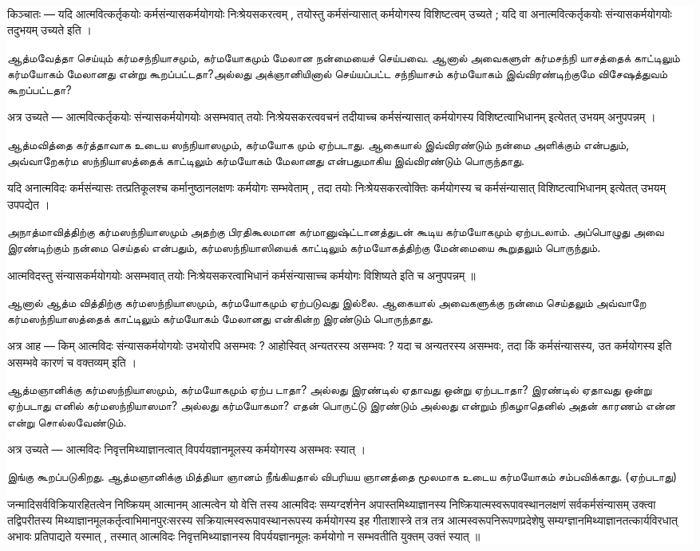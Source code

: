 किञ्चातः — यदि आत्मवित्कर्तृकयोः कर्मसंन्यासकर्मयोगयोः निःश्रेयसकरत्वम्
, तयोस्तु कर्मसंन्यासात् कर्मयोगस्य विशिष्टत्वम् उच्यते ; यदि वा
अनात्मवित्कर्तृकयोः संन्यासकर्मयोगयोः तदुभयम् उच्यते इति ।

ஆத்மவேத்தா செய்யும் கர்மசந்நியாசமும், கர்மயோகமும் மேலான நன்மையைச்
செய்பவை. ஆனால் அவைகளுள் கர்மசந்நி யாசத்தைக் காட்டிலும் கர்மயோகம் மேலானது
என்று கூறப்பட்டதா?அல்லது அக்ஞானியினால் செய்யப்பட்ட சந்நியாசம் கர்மயோகம்
இவ்விரண்டிற்குமே விசேஷத்துவம் கூறப்பட்டதா?

अत्र उच्यते — आत्मवित्कर्तृकयोः संन्यासकर्मयोगयोः असम्भवात् तयोः
निःश्रेयसकरत्ववचनं तदीयाच्च कर्मसंन्यासात् कर्मयोगस्य विशिष्टत्वाभिधानम्
इत्येतत् उभयम् अनुपपन्नम् ।

ஆத்மவித்தை கர்த்தாவாக உடைய ஸந்நியாஸமும், கர்மயோக மும் ஏற்படாது. ஆகையால்
இவ்விரண்டும் நன்மை அளிக்கும் என்பதும், அவ்வாறேகர்ம ஸந்நியாஸத்தைக்
காட்டிலும் கர்மயோகம் மேலானது என்பதுமாகிய இவ்விரண்டும் பொருந்தாது.

यदि अनात्मविदः कर्मसंन्यासः तत्प्रतिकूलश्च कर्मानुष्ठानलक्षणः कर्मयोगः
सम्भवेताम् , तदा तयोः निःश्रेयसकरत्वोक्तिः कर्मयोगस्य च कर्मसंन्यासात्
विशिष्टत्वाभिधानम् इत्येतत् उभयम् उपपद्येत ।

அநாத்மாவித்திற்கு கர்மஸந்நியாஸமும் அதற்கு பிரதிகூலமான
கர்மானுஷ்ட்டானத்துடன் கூடிய கர்மயோகமும் ஏற்படலாம். அப்பொழுது அவை
இரண்டிற்கும் நன்மை செய்தல் என்பதும், கர்மஸந்நியாஸியைக் காட்டிலும்
கர்மயோகத்திற்கு மேன்மையை கூறுதலும் பொருந்தும்.

आत्मविदस्तु संन्यासकर्मयोगयोः असम्भवात् तयोः निःश्रेयसकरत्वाभिधानं
कर्मसंन्यासाच्च कर्मयोगः विशिष्यते इति च अनुपपन्नम् ॥

ஆனால் ஆத்ம வித்திற்கு கர்மஸந்நியாஸமும், கர்மயோகமும் ஏற்படுவது இல்லை.
ஆகையால் அவைகளுக்கு நன்மை செய்தலும் அவ்வாறே கர்மஸந்நியாஸத்தைக் காட்டிலும்
கர்மயோகம் மேலானது என்கின்ற இரண்டும் பொருந்தாது.

अत्र आह — किम् आत्मविदः संन्यासकर्मयोगयोः उभयोरपि असम्भवः ? आहोस्वित्
अन्यतरस्य असम्भवः ? यदा च अन्यतरस्य असम्भवः, तदा किं कर्मसंन्यासस्य, उत
कर्मयोगस्य इति असम्भवे कारणं च वक्तव्यम् इति ।

ஆத்மஞானிக்கு கர்மஸந்நியாஸமும், கர்மயோகமும் ஏற்ப டாதா? அல்லது இரண்டில்
ஏதாவது ஒன்று ஏற்படாதா? இரண்டில் ஏதாவது ஒன்று ஏற்படாது எனில்
கர்மஸந்நியாஸமா? அல்லது கர்மயோகமா? எதன் பொருட்டு இரண்டும் அல்லது என்றும்
நிகழாதெனில் அதன் காரணம் என்ன என்று சொல்லவேண்டும்.

अत्र उच्यते — आत्मविदः निवृत्तमिथ्याज्ञानत्वात् विपर्ययज्ञानमूलस्य
कर्मयोगस्य असम्भवः स्यात् ।

இங்கு கூறப்படுகிறது. ஆத்மஞானிக்கு மித்தியா ஞானம் நீங்கியதால் விபரியய
ஞானத்தை மூலமாக உடைய கர்மயோகம் சம்பவிக்காது. (ஏற்படாது)

जन्मादिसर्वविक्रियारहितत्वेन निष्क्रियम् आत्मानम् आत्मत्वेन यो वेत्ति
तस्य आत्मविदः सम्यग्दर्शनेन अपास्तमिथ्याज्ञानस्य
निष्क्रियात्मस्वरूपावस्थानलक्षणं सर्वकर्मसंन्यासम् उक्त्वा तद्विपरीतस्य
मिथ्याज्ञानमूलकर्तृत्वाभिमानपुरःसरस्य सक्रियात्मस्वरूपावस्थानरूपस्य
कर्मयोगस्य इह गीताशास्त्रे तत्र तत्र आत्मस्वरूपनिरूपणप्रदेशेषु
सम्यग्ज्ञानमिथ्याज्ञानतत्कार्यविरधात् अभावः प्रतिपाद्यते यस्मात् ,
तस्मात् आत्मविदः निवृत्तमिथ्याज्ञानस्य विपर्ययज्ञानमूलः कर्मयोगो न
सम्भवतीति युक्तम् उक्तं स्यात् ॥
